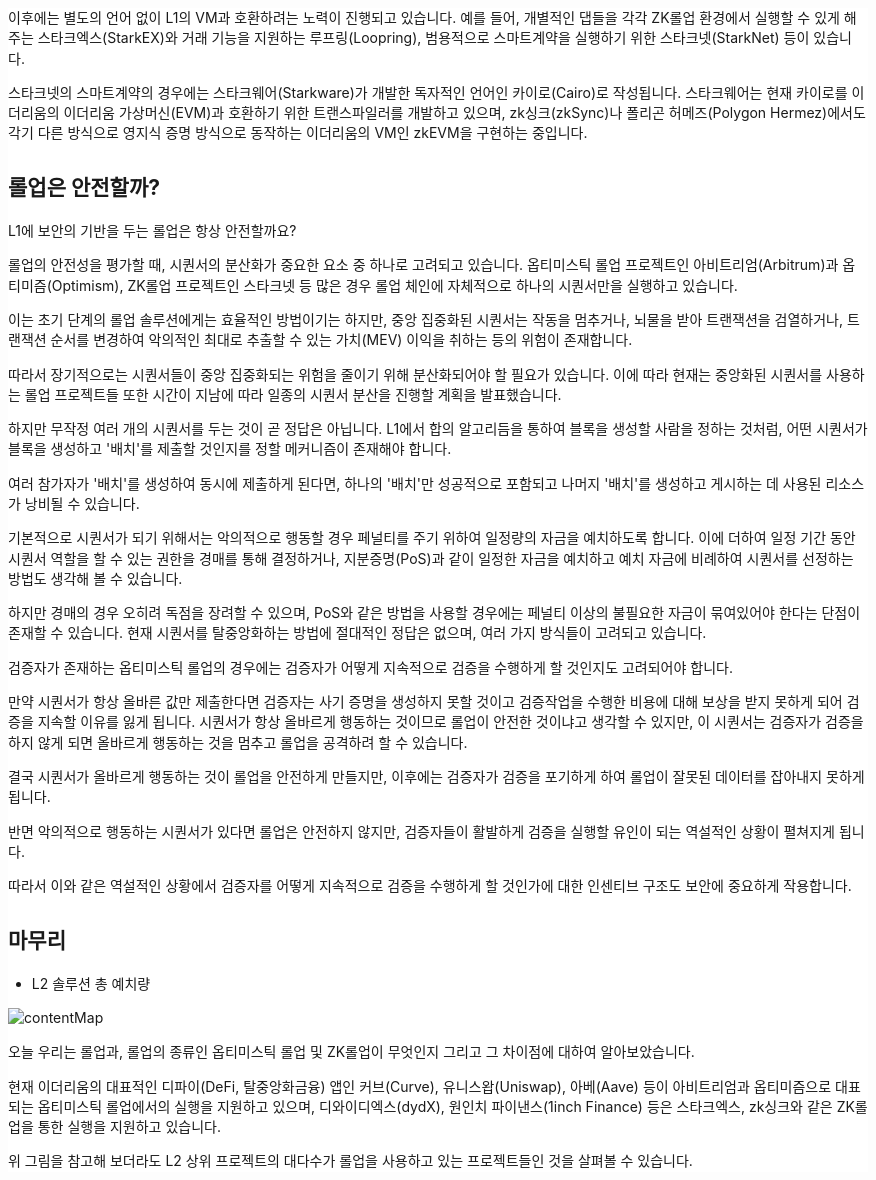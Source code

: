 이후에는 별도의 언어 없이 L1의 VM과 호환하려는 노력이 진행되고 있습니다. 예를 들어, 개별적인 댑들을 각각 ZK롤업 환경에서 실행할 수 있게 해주는 스타크엑스(StarkEX)와 거래 기능을 지원하는 루프링(Loopring), 범용적으로 스마트계약을 실행하기 위한 스타크넷(StarkNet) 등이 있습니다.

스타크넷의 스마트계약의 경우에는 스타크웨어(Starkware)가 개발한 독자적인 언어인 카이로(Cairo)로 작성됩니다. 스타크웨어는 현재 카이로를 이더리움의 이더리움 가상머신(EVM)과 호환하기 위한 트랜스파일러를 개발하고 있으며, zk싱크(zkSync)나 폴리곤 허메즈(Polygon Hermez)에서도 각기 다른 방식으로 영지식 증명 방식으로 동작하는 이더리움의 VM인 zkEVM을 구현하는 중입니다.



## 롤업은 안전할까?

L1에 보안의 기반을 두는 롤업은 항상 안전할까요?

롤업의 안전성을 평가할 때, 시퀀서의 분산화가 중요한 요소 중 하나로 고려되고 있습니다. 옵티미스틱 롤업 프로젝트인 아비트리엄(Arbitrum)과 옵티미즘(Optimism), ZK롤업 프로젝트인 스타크넷 등 많은 경우 롤업 체인에 자체적으로 하나의 시퀀서만을 실행하고 있습니다.

이는 초기 단계의 롤업 솔루션에게는 효율적인 방법이기는 하지만, 중앙 집중화된 시퀀서는 작동을 멈추거나, 뇌물을 받아 트랜잭션을 검열하거나, 트랜잭션 순서를 변경하여 악의적인 최대로 추출할 수 있는 가치(MEV) 이익을 취하는 등의 위험이 존재합니다.

따라서 장기적으로는 시퀀서들이 중앙 집중화되는 위험을 줄이기 위해 분산화되어야 할 필요가 있습니다. 이에 따라 현재는 중앙화된 시퀀서를 사용하는 롤업 프로젝트들 또한 시간이 지남에 따라 일종의 시퀀서 분산을 진행할 계획을 발표했습니다.

﻿﻿하지만 무작정 여러 개의 시퀀서를 두는 것이 곧 정답은 아닙니다. L1에서 합의 알고리듬을 통하여 블록을 생성할 사람을 정하는 것처럼, 어떤 시퀀서가 블록을 생성하고 '배치'를 제출할 것인지를 정할 메커니즘이 존재해야 합니다.

여러 참가자가 '배치'를 생성하여 동시에 제출하게 된다면, 하나의 '배치'만 성공적으로 포함되고 나머지 '배치'를 생성하고 게시하는 데 사용된 리소스가 낭비될 수 있습니다.

기본적으로 시퀀서가 되기 위해서는 악의적으로 행동할 경우 페널티를 주기 위하여 일정량의 자금을 예치하도록 합니다. 이에 더하여 일정 기간 동안 시퀀서 역할을 할 수 있는 권한을 경매를 통해 결정하거나, 지분증명(PoS)과 같이 일정한 자금을 예치하고 예치 자금에 비례하여 시퀀서를 선정하는 방법도 생각해 볼 수 있습니다.

하지만 경매의 경우 오히려 독점을 장려할 수 있으며, PoS와 같은 방법을 사용할 경우에는 페널티 이상의 불필요한 자금이 묶여있어야 한다는 단점이 존재할 수 있습니다. 현재 시퀀서를 탈중앙화하는 방법에 절대적인 정답은 없으며, 여러 가지 방식들이 고려되고 있습니다.

검증자가 존재하는 옵티미스틱 롤업의 경우에는 검증자가 어떻게 지속적으로 검증을 수행하게 할 것인지도 고려되어야 합니다.

만약 시퀀서가 항상 올바른 값만 제출한다면 검증자는 사기 증명을 생성하지 못할 것이고 검증작업을 수행한 비용에 대해 보상을 받지 못하게 되어 검증을 지속할 이유를 잃게 됩니다. 시퀀서가 항상 올바르게 행동하는 것이므로 롤업이 안전한 것이냐고 생각할 수 있지만, 이 시퀀서는 검증자가 검증을 하지 않게 되면 올바르게 행동하는 것을 멈추고 롤업을 공격하려 할 수 있습니다.

결국 시퀀서가 올바르게 행동하는 것이 롤업을 안전하게 만들지만, 이후에는 검증자가 검증을 포기하게 하여 롤업이 잘못된 데이터를 잡아내지 못하게 됩니다.

반면 악의적으로 행동하는 시퀀서가 있다면 롤업은 안전하지 않지만, 검증자들이 활발하게 검증을 실행할 유인이 되는 역설적인 상황이 펼쳐지게 됩니다.

따라서 이와 같은 역설적인 상황에서 검증자를 어떻게 지속적으로 검증을 수행하게 할 것인가에 대한 인센티브 구조도 보안에 중요하게 작용합니다.


## 마무리

- L2 솔루션 총 예치량

<img width="715" alt="contentMap" src="https://user-images.githubusercontent.com/45926066/181138817-013b9cf2-98a7-426b-a35c-b279821b9b55.png">


오늘 우리는 롤업과, 롤업의 종류인 옵티미스틱 롤업 및 ZK롤업이 무엇인지 그리고 그 차이점에 대하여 알아보았습니다.

현재 이더리움의 대표적인 디파이(DeFi, 탈중앙화금융) 앱인 커브(Curve), 유니스왑(Uniswap), 아베(Aave) 등이 아비트리엄과 옵티미즘으로 대표되는 옵티미스틱 롤업에서의 실행을 지원하고 있으며, 디와이디엑스(dydX), 원인치 파이낸스(1inch Finance) 등은 스타크엑스, zk싱크와 같은 ZK롤업을 통한 실행을 지원하고 있습니다.

위 그림을 참고해 보더라도 L2 상위 프로젝트의 대다수가 롤업을 사용하고 있는 프로젝트들인 것을 살펴볼 수 있습니다.
